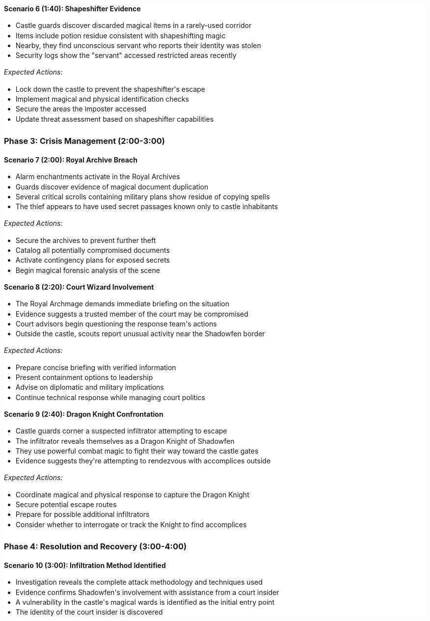 **Scenario 6 (1:40): Shapeshifter Evidence**
- Castle guards discover discarded magical items in a rarely-used corridor
- Items include potion residue consistent with shapeshifting magic
- Nearby, they find unconscious servant who reports their identity was stolen
- Security logs show the "servant" accessed restricted areas recently

*Expected Actions:*
- Lock down the castle to prevent the shapeshifter's escape
- Implement magical and physical identification checks
- Secure the areas the imposter accessed
- Update threat assessment based on shapeshifter capabilities

### Phase 3: Crisis Management (2:00-3:00)

**Scenario 7 (2:00): Royal Archive Breach**
- Alarm enchantments activate in the Royal Archives
- Guards discover evidence of magical document duplication
- Several critical scrolls containing military plans show residue of copying spells
- The thief appears to have used secret passages known only to castle inhabitants

*Expected Actions:*
- Secure the archives to prevent further theft
- Catalog all potentially compromised documents
- Activate contingency plans for exposed secrets
- Begin magical forensic analysis of the scene

**Scenario 8 (2:20): Court Wizard Involvement**
- The Royal Archmage demands immediate briefing on the situation
- Evidence suggests a trusted member of the court may be compromised
- Court advisors begin questioning the response team's actions
- Outside the castle, scouts report unusual activity near the Shadowfen border

*Expected Actions:*
- Prepare concise briefing with verified information
- Present containment options to leadership
- Advise on diplomatic and military implications
- Continue technical response while managing court politics

**Scenario 9 (2:40): Dragon Knight Confrontation**
- Castle guards corner a suspected infiltrator attempting to escape
- The infiltrator reveals themselves as a Dragon Knight of Shadowfen
- They use powerful combat magic to fight their way toward the castle gates
- Evidence suggests they're attempting to rendezvous with accomplices outside

*Expected Actions:*
- Coordinate magical and physical response to capture the Dragon Knight
- Secure potential escape routes
- Prepare for possible additional infiltrators
- Consider whether to interrogate or track the Knight to find accomplices

### Phase 4: Resolution and Recovery (3:00-4:00)

**Scenario 10 (3:00): Infiltration Method Identified**
- Investigation reveals the complete attack methodology and techniques used
- Evidence confirms Shadowfen's involvement with assistance from a court insider
- A vulnerability in the castle's magical wards is identified as the initial entry point
- The identity of the court insider is discovered
